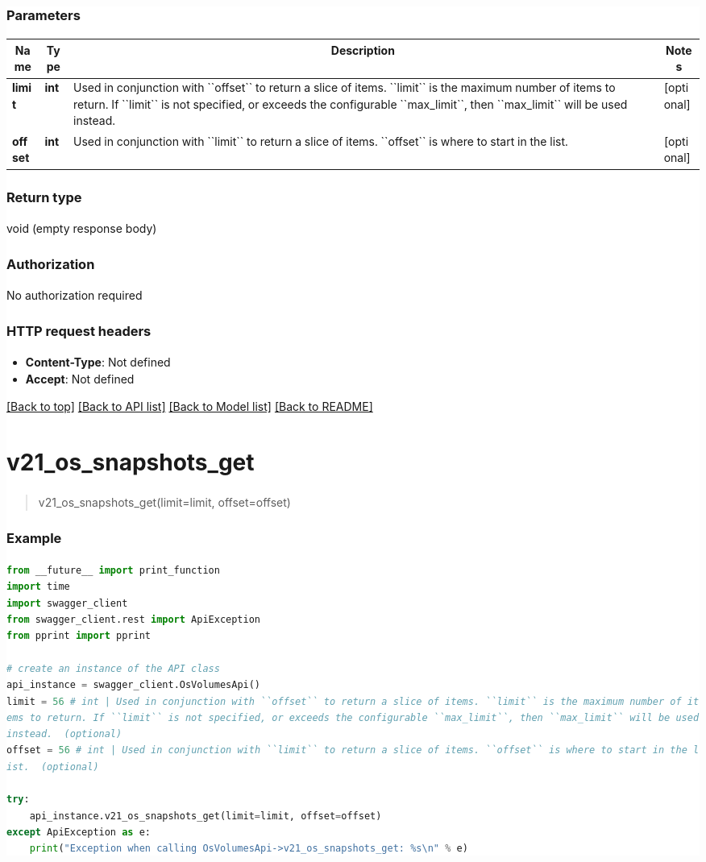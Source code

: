 ### Parameters

Name | Type | Description  | Notes
------------- | ------------- | ------------- | -------------
 **limit** | **int**| Used in conjunction with &#x60;&#x60;offset&#x60;&#x60; to return a slice of items. &#x60;&#x60;limit&#x60;&#x60; is the maximum number of items to return. If &#x60;&#x60;limit&#x60;&#x60; is not specified, or exceeds the configurable &#x60;&#x60;max_limit&#x60;&#x60;, then &#x60;&#x60;max_limit&#x60;&#x60; will be used instead.  | [optional] 
 **offset** | **int**| Used in conjunction with &#x60;&#x60;limit&#x60;&#x60; to return a slice of items. &#x60;&#x60;offset&#x60;&#x60; is where to start in the list.  | [optional] 

### Return type

void (empty response body)

### Authorization

No authorization required

### HTTP request headers

 - **Content-Type**: Not defined
 - **Accept**: Not defined

[[Back to top]](#) [[Back to API list]](../README.md#documentation-for-api-endpoints) [[Back to Model list]](../README.md#documentation-for-models) [[Back to README]](../README.md)

# **v21_os_snapshots_get**
> v21_os_snapshots_get(limit=limit, offset=offset)



### Example
```python
from __future__ import print_function
import time
import swagger_client
from swagger_client.rest import ApiException
from pprint import pprint

# create an instance of the API class
api_instance = swagger_client.OsVolumesApi()
limit = 56 # int | Used in conjunction with ``offset`` to return a slice of items. ``limit`` is the maximum number of items to return. If ``limit`` is not specified, or exceeds the configurable ``max_limit``, then ``max_limit`` will be used instead.  (optional)
offset = 56 # int | Used in conjunction with ``limit`` to return a slice of items. ``offset`` is where to start in the list.  (optional)

try:
    api_instance.v21_os_snapshots_get(limit=limit, offset=offset)
except ApiException as e:
    print("Exception when calling OsVolumesApi->v21_os_snapshots_get: %s\n" % e)
```
